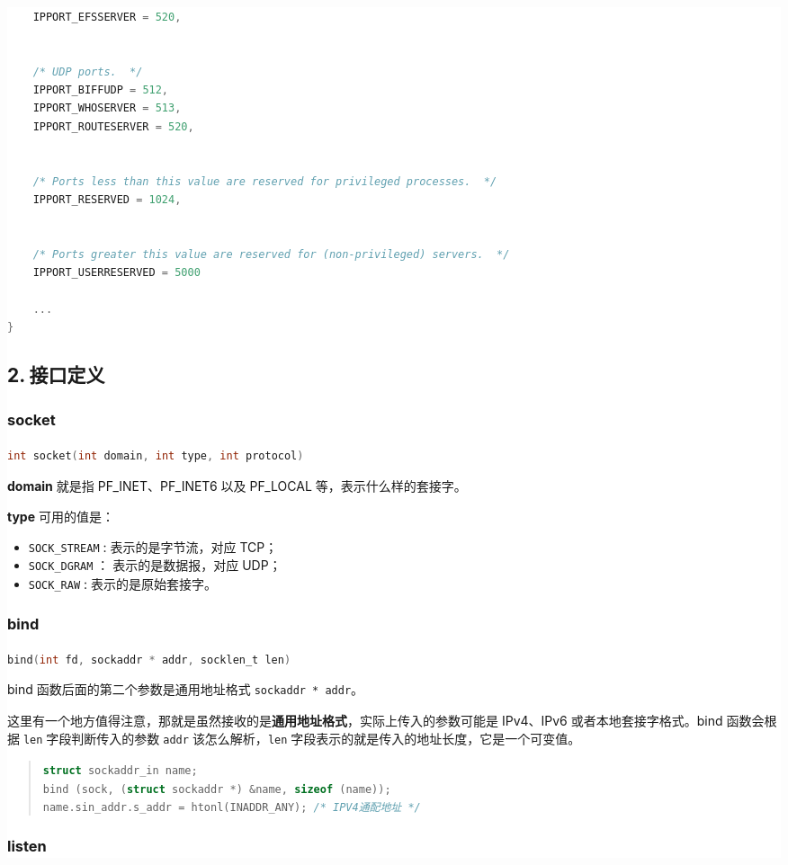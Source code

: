 ```c
    IPPORT_EFSSERVER = 520,


    /* UDP ports.  */
    IPPORT_BIFFUDP = 512,
    IPPORT_WHOSERVER = 513,
    IPPORT_ROUTESERVER = 520,


    /* Ports less than this value are reserved for privileged processes.  */
    IPPORT_RESERVED = 1024,


    /* Ports greater this value are reserved for (non-privileged) servers.  */
    IPPORT_USERRESERVED = 5000
    
    ...
}
```

## 2. 接口定义

### socket

```c
int socket(int domain, int type, int protocol)
```

**domain** 就是指 PF_INET、PF_INET6 以及 PF_LOCAL 等，表示什么样的套接字。

**type** 可用的值是：

- `SOCK_STREAM` : 表示的是字节流，对应 TCP；
- `SOCK_DGRAM` ： 表示的是数据报，对应 UDP；
- `SOCK_RAW` : 表示的是原始套接字。

### bind

```c
bind(int fd, sockaddr * addr, socklen_t len)
```

 bind 函数后面的第二个参数是通用地址格式 `sockaddr * addr`。

这里有一个地方值得注意，那就是虽然接收的是**通用地址格式**，实际上传入的参数可能是 IPv4、IPv6 或者本地套接字格式。bind 函数会根据 `len` 字段判断传入的参数 `addr` 该怎么解析，`len` 字段表示的就是传入的地址长度，它是一个可变值。

> ```c
> struct sockaddr_in name;
> bind (sock, (struct sockaddr *) &name, sizeof (name));
> name.sin_addr.s_addr = htonl(INADDR_ANY); /* IPV4通配地址 */
> ```

### listen
